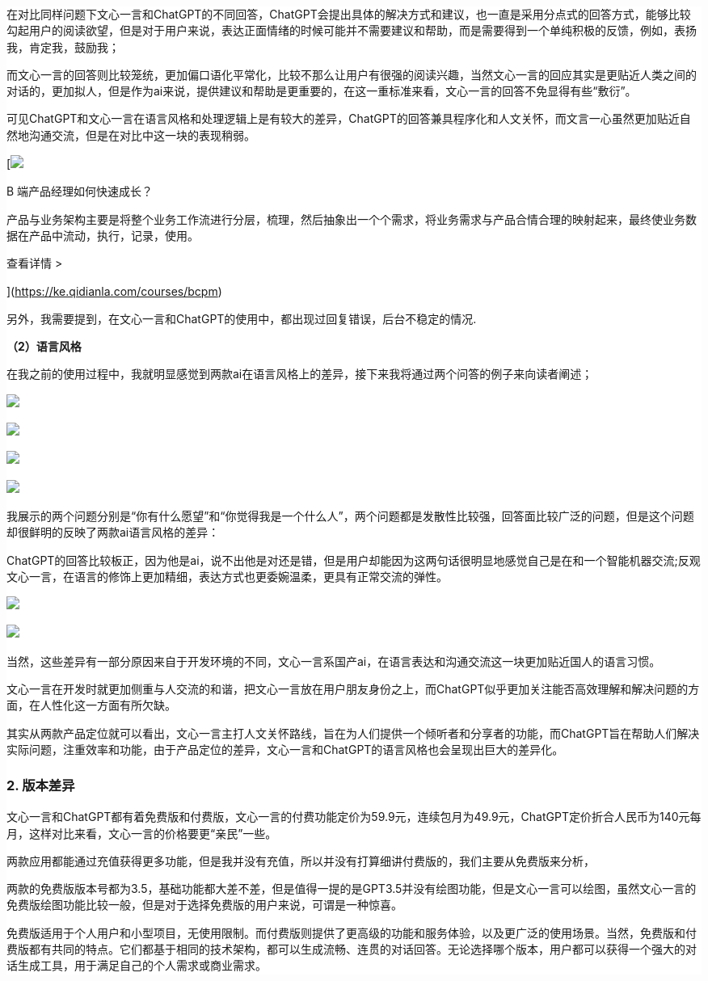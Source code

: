 在对比同样问题下文心一言和ChatGPT的不同回答，ChatGPT会提出具体的解决方式和建议，也一直是采用分点式的回答方式，能够比较勾起用户的阅读欲望，但是对于用户来说，表达正面情绪的时候可能并不需要建议和帮助，而是需要得到一个单纯积极的反馈，例如，表扬我，肯定我，鼓励我；

而文心一言的回答则比较笼统，更加偏口语化平常化，比较不那么让用户有很强的阅读兴趣，当然文心一言的回应其实是更贴近人类之间的对话的，更加拟人，但是作为ai来说，提供建议和帮助是更重要的，在这一重标准来看，文心一言的回答不免显得有些“敷衍”。

可见ChatGPT和文心一言在语言风格和处理逻辑上是有较大的差异，ChatGPT的回答兼具程序化和人文关怀，而文言一心虽然更加贴近自然地沟通交流，但是在对比中这一块的表现稍弱。

[![](https://image.woshipm.com/2023/08/02/a53a469e-30e3-11ee-88e7-00163e0b5ff3.png)

B 端产品经理如何快速成长？

产品与业务架构主要是将整个业务工作流进行分层，梳理，然后抽象出一个个需求，将业务需求与产品合情合理的映射起来，最终使业务数据在产品中流动，执行，记录，使用。

查看详情 >

](https://ke.qidianla.com/courses/bcpm)

另外，我需要提到，在文心一言和ChatGPT的使用中，都出现过回复错误，后台不稳定的情况.

**（2）语言风格**

在我之前的使用过程中，我就明显感觉到两款ai在语言风格上的差异，接下来我将通过两个问答的例子来向读者阐述；

![](https://image.woshipm.com/2023/12/24/ddb468bc-a26f-11ee-8a89-00163e142b65.png)

![](https://image.woshipm.com/2023/12/24/e15d9a9c-a26f-11ee-9700-00163e142b65.png)

![](https://image.woshipm.com/2023/12/24/e413aa9c-a26f-11ee-9167-00163e142b65.png)

![](https://image.woshipm.com/2023/12/24/e849a88c-a26f-11ee-826f-00163e0b5ff3.png)

我展示的两个问题分别是“你有什么愿望”和“你觉得我是一个什么人”，两个问题都是发散性比较强，回答面比较广泛的问题，但是这个问题却很鲜明的反映了两款ai语言风格的差异：

ChatGPT的回答比较板正，因为他是ai，说不出他是对还是错，但是用户却能因为这两句话很明显地感觉自己是在和一个智能机器交流;反观文心一言，在语言的修饰上更加精细，表达方式也更委婉温柔，更具有正常交流的弹性。

![](https://image.woshipm.com/2023/12/24/0d0b2c22-a270-11ee-8a89-00163e142b65.png)

![](https://image.woshipm.com/2023/12/24/11674102-a270-11ee-a222-00163e0b5ff3.png)

当然，这些差异有一部分原因来自于开发环境的不同，文心一言系国产ai，在语言表达和沟通交流这一块更加贴近国人的语言习惯。

文心一言在开发时就更加侧重与人交流的和谐，把文心一言放在用户朋友身份之上，而ChatGPT似乎更加关注能否高效理解和解决问题的方面，在人性化这一方面有所欠缺。

其实从两款产品定位就可以看出，文心一言主打人文关怀路线，旨在为人们提供一个倾听者和分享者的功能，而ChatGPT旨在帮助人们解决实际问题，注重效率和功能，由于产品定位的差异，文心一言和ChatGPT的语言风格也会呈现出巨大的差异化。

### 2\. 版本差异

文心一言和ChatGPT都有着免费版和付费版，文心一言的付费功能定价为59.9元，连续包月为49.9元，ChatGPT定价折合人民币为140元每月，这样对比来看，文心一言的价格要更“亲民”一些。

两款应用都能通过充值获得更多功能，但是我并没有充值，所以并没有打算细讲付费版的，我们主要从免费版来分析，

两款的免费版版本号都为3.5，基础功能都大差不差，但是值得一提的是GPT3.5并没有绘图功能，但是文心一言可以绘图，虽然文心一言的免费版绘图功能比较一般，但是对于选择免费版的用户来说，可谓是一种惊喜。

免费版适用于个人用户和小型项目，无使用限制。而付费版则提供了更高级的功能和服务体验，以及更广泛的使用场景。当然，免费版和付费版都有共同的特点。它们都基于相同的技术架构，都可以生成流畅、连贯的对话回答。无论选择哪个版本，用户都可以获得一个强大的对话生成工具，用于满足自己的个人需求或商业需求。
